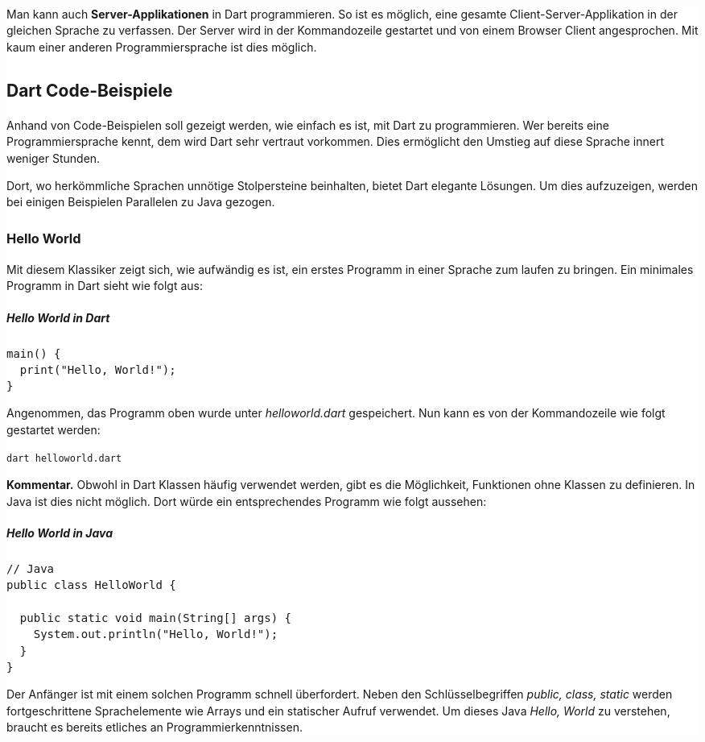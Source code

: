 Man kann auch **Server-Applikationen** in Dart programmieren. So ist es möglich, eine gesamte Client-Server-Applikation in der gleichen Sprache zu verfassen. Der Server wird in der Kommandozeile gestartet und von einem Browser Client angesprochen. Mit kaum einer anderen Programmiersprache ist dies möglich.


## Dart Code-Beispiele

Anhand von Code-Beispielen soll gezeigt werden, wie einfach es ist, mit Dart zu programmieren. Wer bereits eine Programmiersprache kennt, dem wird Dart sehr vertraut vorkommen. Dies ermöglicht den Umstieg auf diese Sprache innert weniger Stunden.

Dort, wo herkömmliche Sprachen unnötige Stolpersteine beinhalten, bietet Dart elegante Lösungen. Um dies aufzuzeigen, werden bei einigen Beispielen Parallelen zu Java gezogen.


### Hello World

Mit diesem Klassiker zeigt sich, wie aufwändig es ist, ein erstes Programm in einer Sprache zum laufen zu bringen. Ein minimales Programm in Dart sieht wie folgt aus:


##### Hello World in Dart

<pre class="prettyprint lang-dart">
main() {
  print("Hello, World!");
}
</pre>

Angenommen, das Programm oben wurde unter *helloworld.dart* gespeichert. Nun kann es von der Kommandozeile wie folgt gestartet werden:

```console
dart helloworld.dart
```

**Kommentar.** Obwohl in Dart Klassen häufig verwendet werden, gibt es die Möglichkeit, Funktionen ohne Klassen zu definieren. In Java ist dies nicht möglich. Dort würde ein entsprechendes Programm wie folgt aussehen: 

##### Hello World in Java

<pre class="prettyprint lang-java">
// Java
public class HelloWorld {
  
  public static void main(String[] args) {
    System.out.println("Hello, World!");
  }
}
</pre>

Der Anfänger ist mit einem solchen Programm schnell überfordert. Neben den Schlüsselbegriffen *public, class, static* werden fortgeschrittene Sprachelemente wie Arrays und ein statischer Aufruf verwendet. Um dieses Java *Hello, World* zu verstehen, braucht es bereits etliches an Programmierkenntnissen. 
